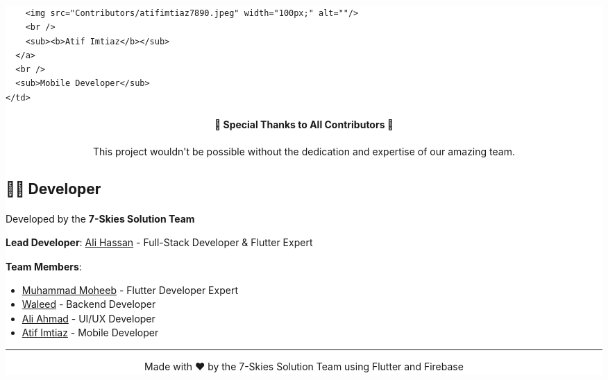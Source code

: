         <img src="Contributors/atifimtiaz7890.jpeg" width="100px;" alt=""/>
        <br />
        <sub><b>Atif Imtiaz</b></sub>
      </a>
      <br />
      <sub>Mobile Developer</sub>
    </td>
  </tr>
</table>

<div align="center">
  <h4>🌟 Special Thanks to All Contributors 🌟</h4>
  <p>This project wouldn't be possible without the dedication and expertise of our amazing team.</p>
</div>

## 👨‍💻 Developer

Developed by the **7-Skies Solution Team**

**Lead Developer**: [Ali Hassan](https://github.com/jamalihassan0307) - Full-Stack Developer & Flutter Expert

**Team Members**:
- [Muhammad Moheeb](https://github.com/MoheebTech) - Flutter Developer Expert
- [Waleed](https://github.com/waleedboi) - Backend Developer
- [Ali Ahmad](https://github.com/aliahmad772002) - UI/UX Developer
- [Atif Imtiaz](https://github.com/atifimtiaz7890) - Mobile Developer

---

<p align="center">
  Made with ❤️ by the 7-Skies Solution Team using Flutter and Firebase
</p>
